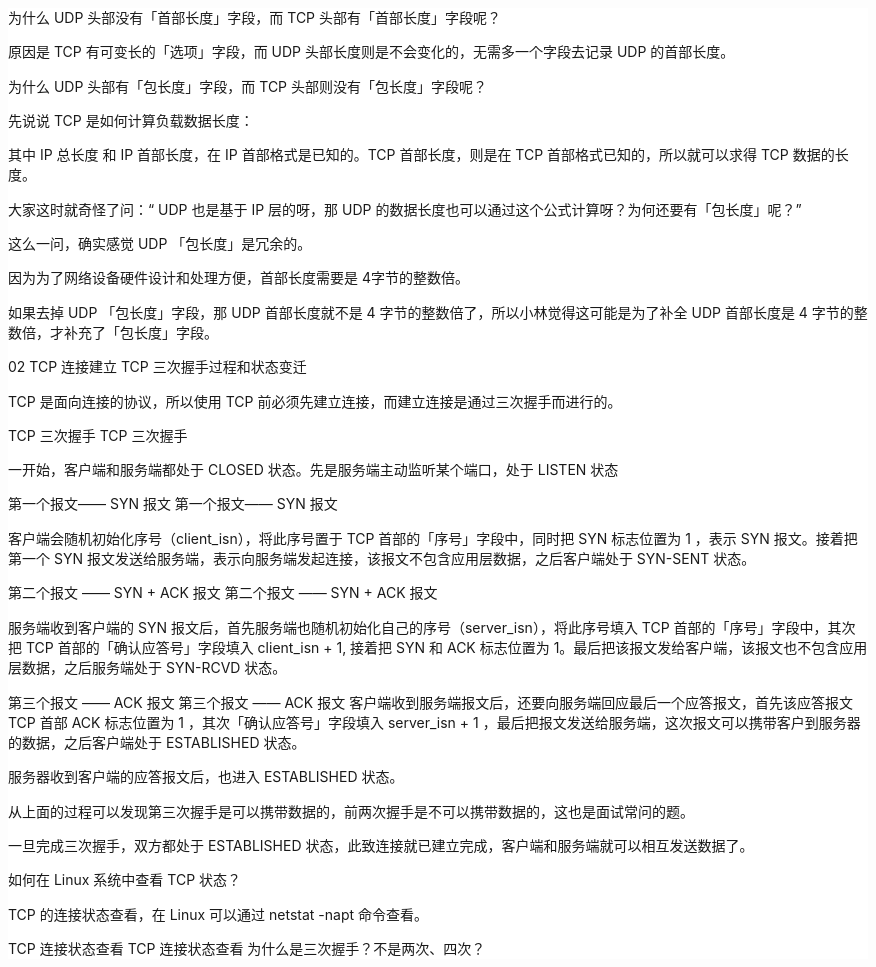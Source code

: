 

为什么 UDP 头部没有「首部长度」字段，而 TCP 头部有「首部长度」字段呢？

原因是 TCP 有可变长的「选项」字段，而 UDP 头部长度则是不会变化的，无需多一个字段去记录 UDP 的首部长度。

为什么 UDP 头部有「包长度」字段，而 TCP 头部则没有「包长度」字段呢？

先说说 TCP 是如何计算负载数据长度：


其中 IP 总长度 和 IP 首部长度，在 IP 首部格式是已知的。TCP 首部长度，则是在 TCP 首部格式已知的，所以就可以求得 TCP 数据的长度。

大家这时就奇怪了问：“ UDP 也是基于 IP 层的呀，那 UDP 的数据长度也可以通过这个公式计算呀？为何还要有「包长度」呢？”

这么一问，确实感觉 UDP 「包长度」是冗余的。

因为为了网络设备硬件设计和处理方便，首部长度需要是 4字节的整数倍。

如果去掉 UDP 「包长度」字段，那 UDP 首部长度就不是 4 字节的整数倍了，所以小林觉得这可能是为了补全 UDP 首部长度是 4 字节的整数倍，才补充了「包长度」字段。

02 TCP 连接建立
TCP 三次握手过程和状态变迁

TCP 是面向连接的协议，所以使用 TCP 前必须先建立连接，而建立连接是通过三次握手而进行的。

TCP 三次握手
TCP 三次握手

一开始，客户端和服务端都处于 CLOSED 状态。先是服务端主动监听某个端口，处于 LISTEN 状态



第一个报文—— SYN 报文
第一个报文—— SYN 报文

客户端会随机初始化序号（client_isn），将此序号置于 TCP 首部的「序号」字段中，同时把 SYN 标志位置为 1 ，表示 SYN 报文。接着把第一个 SYN 报文发送给服务端，表示向服务端发起连接，该报文不包含应用层数据，之后客户端处于 SYN-SENT 状态。



第二个报文 —— SYN + ACK 报文
第二个报文 —— SYN + ACK 报文

服务端收到客户端的 SYN 报文后，首先服务端也随机初始化自己的序号（server_isn），将此序号填入 TCP 首部的「序号」字段中，其次把 TCP 首部的「确认应答号」字段填入 client_isn + 1, 接着把 SYN 和 ACK 标志位置为 1。最后把该报文发给客户端，该报文也不包含应用层数据，之后服务端处于 SYN-RCVD 状态。



第三个报文 —— ACK 报文
第三个报文 —— ACK 报文
客户端收到服务端报文后，还要向服务端回应最后一个应答报文，首先该应答报文 TCP 首部 ACK 标志位置为 1 ，其次「确认应答号」字段填入 server_isn + 1 ，最后把报文发送给服务端，这次报文可以携带客户到服务器的数据，之后客户端处于 ESTABLISHED 状态。

服务器收到客户端的应答报文后，也进入 ESTABLISHED 状态。

从上面的过程可以发现第三次握手是可以携带数据的，前两次握手是不可以携带数据的，这也是面试常问的题。

一旦完成三次握手，双方都处于 ESTABLISHED 状态，此致连接就已建立完成，客户端和服务端就可以相互发送数据了。

如何在 Linux 系统中查看 TCP 状态？

TCP 的连接状态查看，在 Linux 可以通过 netstat -napt 命令查看。

TCP 连接状态查看
TCP 连接状态查看
为什么是三次握手？不是两次、四次？
